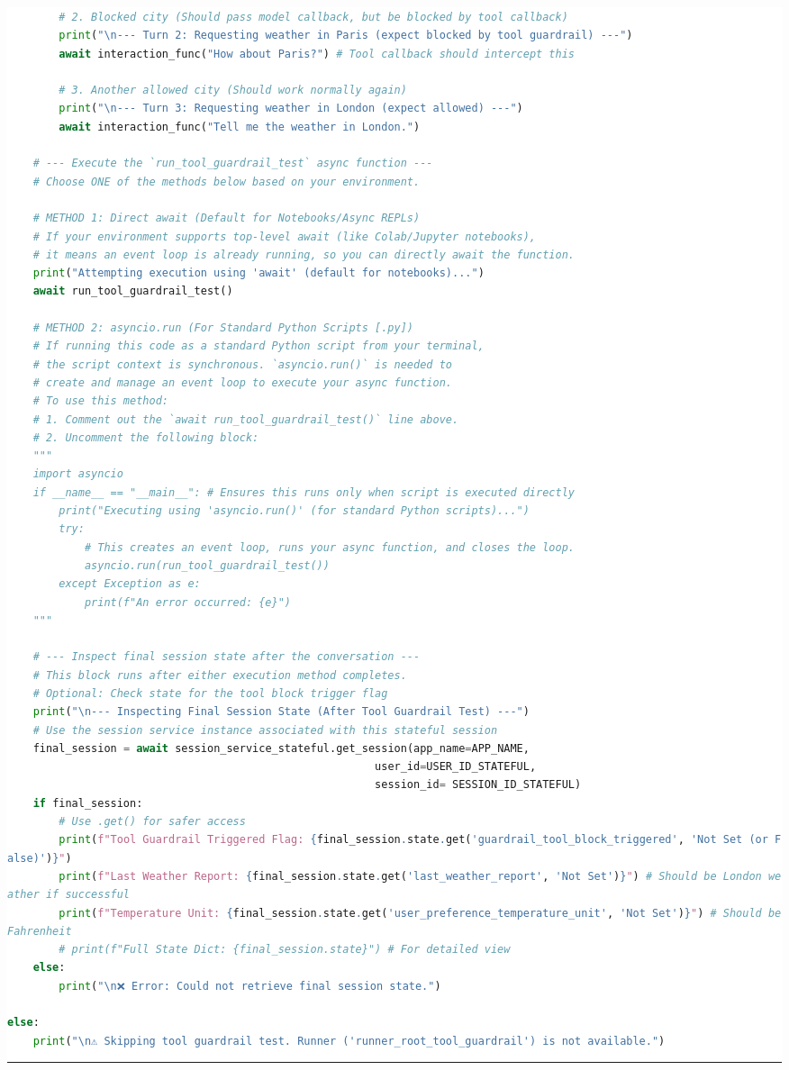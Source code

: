 ```python
        # 2. Blocked city (Should pass model callback, but be blocked by tool callback)
        print("\n--- Turn 2: Requesting weather in Paris (expect blocked by tool guardrail) ---")
        await interaction_func("How about Paris?") # Tool callback should intercept this

        # 3. Another allowed city (Should work normally again)
        print("\n--- Turn 3: Requesting weather in London (expect allowed) ---")
        await interaction_func("Tell me the weather in London.")

    # --- Execute the `run_tool_guardrail_test` async function ---
    # Choose ONE of the methods below based on your environment.

    # METHOD 1: Direct await (Default for Notebooks/Async REPLs)
    # If your environment supports top-level await (like Colab/Jupyter notebooks),
    # it means an event loop is already running, so you can directly await the function.
    print("Attempting execution using 'await' (default for notebooks)...")
    await run_tool_guardrail_test()

    # METHOD 2: asyncio.run (For Standard Python Scripts [.py])
    # If running this code as a standard Python script from your terminal,
    # the script context is synchronous. `asyncio.run()` is needed to
    # create and manage an event loop to execute your async function.
    # To use this method:
    # 1. Comment out the `await run_tool_guardrail_test()` line above.
    # 2. Uncomment the following block:
    """
    import asyncio
    if __name__ == "__main__": # Ensures this runs only when script is executed directly
        print("Executing using 'asyncio.run()' (for standard Python scripts)...")
        try:
            # This creates an event loop, runs your async function, and closes the loop.
            asyncio.run(run_tool_guardrail_test())
        except Exception as e:
            print(f"An error occurred: {e}")
    """

    # --- Inspect final session state after the conversation ---
    # This block runs after either execution method completes.
    # Optional: Check state for the tool block trigger flag
    print("\n--- Inspecting Final Session State (After Tool Guardrail Test) ---")
    # Use the session service instance associated with this stateful session
    final_session = await session_service_stateful.get_session(app_name=APP_NAME,
                                                         user_id=USER_ID_STATEFUL,
                                                         session_id= SESSION_ID_STATEFUL)
    if final_session:
        # Use .get() for safer access
        print(f"Tool Guardrail Triggered Flag: {final_session.state.get('guardrail_tool_block_triggered', 'Not Set (or False)')}")
        print(f"Last Weather Report: {final_session.state.get('last_weather_report', 'Not Set')}") # Should be London weather if successful
        print(f"Temperature Unit: {final_session.state.get('user_preference_temperature_unit', 'Not Set')}") # Should be Fahrenheit
        # print(f"Full State Dict: {final_session.state}") # For detailed view
    else:
        print("\n❌ Error: Could not retrieve final session state.")

else:
    print("\n⚠️ Skipping tool guardrail test. Runner ('runner_root_tool_guardrail') is not available.")
```

---